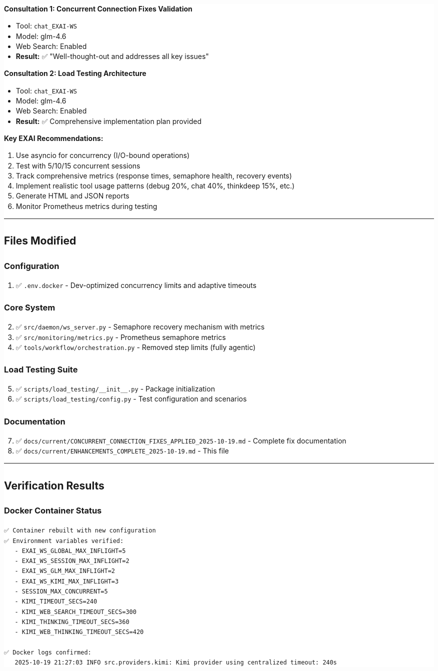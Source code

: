 **Consultation 1: Concurrent Connection Fixes Validation**
- Tool: `chat_EXAI-WS`
- Model: glm-4.6
- Web Search: Enabled
- **Result:** ✅ "Well-thought-out and addresses all key issues"

**Consultation 2: Load Testing Architecture**
- Tool: `chat_EXAI-WS`
- Model: glm-4.6
- Web Search: Enabled
- **Result:** ✅ Comprehensive implementation plan provided

**Key EXAI Recommendations:**
1. Use asyncio for concurrency (I/O-bound operations)
2. Test with 5/10/15 concurrent sessions
3. Track comprehensive metrics (response times, semaphore health, recovery events)
4. Implement realistic tool usage patterns (debug 20%, chat 40%, thinkdeep 15%, etc.)
5. Generate HTML and JSON reports
6. Monitor Prometheus metrics during testing

---

## Files Modified

### Configuration
1. ✅ `.env.docker` - Dev-optimized concurrency limits and adaptive timeouts

### Core System
2. ✅ `src/daemon/ws_server.py` - Semaphore recovery mechanism with metrics
3. ✅ `src/monitoring/metrics.py` - Prometheus semaphore metrics
4. ✅ `tools/workflow/orchestration.py` - Removed step limits (fully agentic)

### Load Testing Suite
5. ✅ `scripts/load_testing/__init__.py` - Package initialization
6. ✅ `scripts/load_testing/config.py` - Test configuration and scenarios

### Documentation
7. ✅ `docs/current/CONCURRENT_CONNECTION_FIXES_APPLIED_2025-10-19.md` - Complete fix documentation
8. ✅ `docs/current/ENHANCEMENTS_COMPLETE_2025-10-19.md` - This file

---

## Verification Results

### Docker Container Status
```bash
✅ Container rebuilt with new configuration
✅ Environment variables verified:
   - EXAI_WS_GLOBAL_MAX_INFLIGHT=5
   - EXAI_WS_SESSION_MAX_INFLIGHT=2
   - EXAI_WS_GLM_MAX_INFLIGHT=2
   - EXAI_WS_KIMI_MAX_INFLIGHT=3
   - SESSION_MAX_CONCURRENT=5
   - KIMI_TIMEOUT_SECS=240
   - KIMI_WEB_SEARCH_TIMEOUT_SECS=300
   - KIMI_THINKING_TIMEOUT_SECS=360
   - KIMI_WEB_THINKING_TIMEOUT_SECS=420

✅ Docker logs confirmed:
   2025-10-19 21:27:03 INFO src.providers.kimi: Kimi provider using centralized timeout: 240s
```
